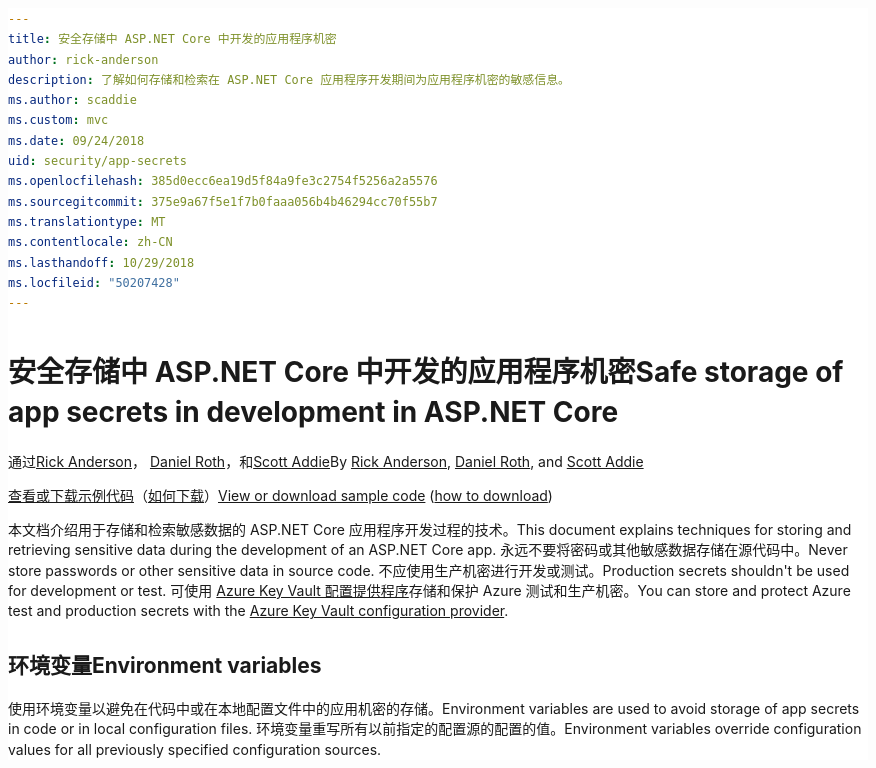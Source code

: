 ```yaml
---
title: 安全存储中 ASP.NET Core 中开发的应用程序机密
author: rick-anderson
description: 了解如何存储和检索在 ASP.NET Core 应用程序开发期间为应用程序机密的敏感信息。
ms.author: scaddie
ms.custom: mvc
ms.date: 09/24/2018
uid: security/app-secrets
ms.openlocfilehash: 385d0ecc6ea19d5f84a9fe3c2754f5256a2a5576
ms.sourcegitcommit: 375e9a67f5e1f7b0faaa056b4b46294cc70f55b7
ms.translationtype: MT
ms.contentlocale: zh-CN
ms.lasthandoff: 10/29/2018
ms.locfileid: "50207428"
---
```

# <a name="safe-storage-of-app-secrets-in-development-in-aspnet-core"></a><span data-ttu-id="d2ff6-103">安全存储中 ASP.NET Core 中开发的应用程序机密</span><span class="sxs-lookup"><span data-stu-id="d2ff6-103">Safe storage of app secrets in development in ASP.NET Core</span></span>

<span data-ttu-id="d2ff6-104">通过[Rick Anderson](https://twitter.com/RickAndMSFT)， [Daniel Roth](https://github.com/danroth27)，和[Scott Addie](https://github.com/scottaddie)</span><span class="sxs-lookup"><span data-stu-id="d2ff6-104">By [Rick Anderson](https://twitter.com/RickAndMSFT), [Daniel Roth](https://github.com/danroth27), and [Scott Addie](https://github.com/scottaddie)</span></span>

<span data-ttu-id="d2ff6-105">[查看或下载示例代码](https://github.com/aspnet/Docs/tree/master/aspnetcore/security/app-secrets/samples)（[如何下载](xref:index#how-to-download-a-sample)）</span><span class="sxs-lookup"><span data-stu-id="d2ff6-105">[View or download sample code](https://github.com/aspnet/Docs/tree/master/aspnetcore/security/app-secrets/samples) ([how to download](xref:index#how-to-download-a-sample))</span></span>

<span data-ttu-id="d2ff6-106">本文档介绍用于存储和检索敏感数据的 ASP.NET Core 应用程序开发过程的技术。</span><span class="sxs-lookup"><span data-stu-id="d2ff6-106">This document explains techniques for storing and retrieving sensitive data during the development of an ASP.NET Core app.</span></span> <span data-ttu-id="d2ff6-107">永远不要将密码或其他敏感数据存储在源代码中。</span><span class="sxs-lookup"><span data-stu-id="d2ff6-107">Never store passwords or other sensitive data in source code.</span></span> <span data-ttu-id="d2ff6-108">不应使用生产机密进行开发或测试。</span><span class="sxs-lookup"><span data-stu-id="d2ff6-108">Production secrets shouldn't be used for development or test.</span></span> <span data-ttu-id="d2ff6-109">可使用 [Azure Key Vault 配置提供程序](xref:security/key-vault-configuration)存储和保护 Azure 测试和生产机密。</span><span class="sxs-lookup"><span data-stu-id="d2ff6-109">You can store and protect Azure test and production secrets with the [Azure Key Vault configuration provider](xref:security/key-vault-configuration).</span></span>

## <a name="environment-variables"></a><span data-ttu-id="d2ff6-110">环境变量</span><span class="sxs-lookup"><span data-stu-id="d2ff6-110">Environment variables</span></span>

<span data-ttu-id="d2ff6-111">使用环境变量以避免在代码中或在本地配置文件中的应用机密的存储。</span><span class="sxs-lookup"><span data-stu-id="d2ff6-111">Environment variables are used to avoid storage of app secrets in code or in local configuration files.</span></span> <span data-ttu-id="d2ff6-112">环境变量重写所有以前指定的配置源的配置的值。</span><span class="sxs-lookup"><span data-stu-id="d2ff6-112">Environment variables override configuration values for all previously specified configuration sources.</span></span>
